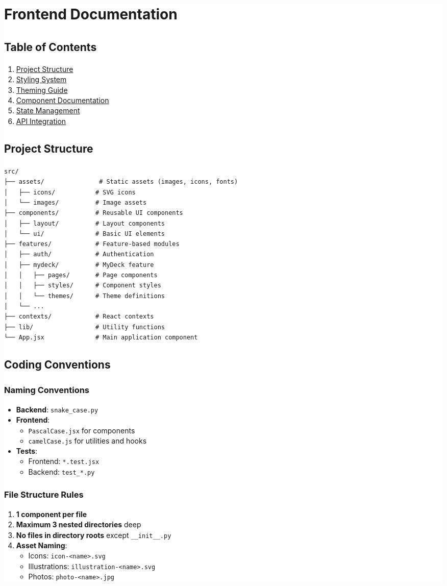 # Frontend Documentation

## Table of Contents
1. [Project Structure](#project-structure)
2. [Styling System](#styling-system)
3. [Theming Guide](#theming-guide)
4. [Component Documentation](#component-documentation)
5. [State Management](#state-management)
6. [API Integration](#api-integration)

## Project Structure

```
src/
├── assets/               # Static assets (images, icons, fonts)
│   ├── icons/           # SVG icons
│   └── images/          # Image assets
├── components/          # Reusable UI components
│   ├── layout/          # Layout components
│   └── ui/              # Basic UI elements
├── features/            # Feature-based modules
│   ├── auth/            # Authentication
│   ├── mydeck/          # MyDeck feature
│   │   ├── pages/       # Page components
│   │   ├── styles/      # Component styles
│   │   └── themes/      # Theme definitions
│   └── ...
├── contexts/            # React contexts
├── lib/                 # Utility functions
└── App.jsx              # Main application component
```

## Coding Conventions

### Naming Conventions
- **Backend**: `snake_case.py`
- **Frontend**: 
  - `PascalCase.jsx` for components
  - `camelCase.js` for utilities and hooks
- **Tests**: 
  - Frontend: `*.test.jsx`
  - Backend: `test_*.py`

### File Structure Rules
1. **1 component per file**
2. **Maximum 3 nested directories** deep
3. **No files in directory roots** except `__init__.py`
4. **Asset Naming**:
   - Icons: `icon-<name>.svg`
   - Illustrations: `illustration-<name>.svg`
   - Photos: `photo-<name>.jpg`
